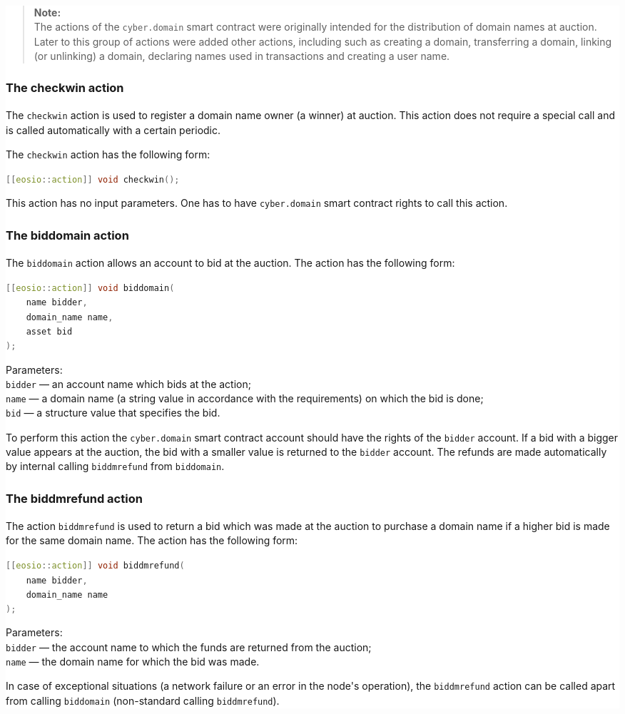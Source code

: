 
> **Note:**  
>  The actions of the `cyber.domain` smart contract were originally intended for the distribution of domain names at auction. Later to this group of actions were added other actions, including such as creating a domain, transferring a domain, linking (or unlinking) a domain, declaring names used in transactions and creating a user name.  

### The checkwin action 
The `checkwin` action is used to register a domain name owner (a winner) at auction. This action does not require a special call and is called automatically with a certain periodic.  

The `checkwin` action has the following form:  
```cpp
[[eosio::action]] void checkwin();  
```
This action has no input parameters. One has to have `cyber.domain` smart contract rights to call this action.  

### The biddomain action
The `biddomain` action allows an account to bid at the auction. The action has the following form:  
```cpp
[[eosio::action]] void biddomain(
    name bidder,
    domain_name name,
    asset bid
);  
```
Parameters:  
`bidder` — an account name which bids at the action;  
`name` — a domain name (a string value in accordance with the requirements) on which the bid is done;  
`bid` — a structure value that specifies the bid.  
  
To perform this action the `cyber.domain` smart contract account should have the rights of the `bidder` account. If a bid with a bigger value appears at the auction, the bid with a smaller value is returned to the `bidder` account. The refunds are made automatically by internal calling `biddmrefund` from `biddomain`.   

### The biddmrefund action
The action `biddmrefund` is used to return a bid which was made at the auction to purchase a domain name if a higher bid is made for the same domain name. The action has the following form:  
```cpp
[[eosio::action]] void biddmrefund(
    name bidder,
    domain_name name
);  
```
Parameters:  
`bidder` —  the account name to which the funds are returned from the auction;   
`name` — the domain name for which the bid was made.  

In case of exceptional situations (a network failure or an error in the node's operation), the `biddmrefund` action can be called apart from calling `biddomain` (non-standard calling `biddmrefund`).
